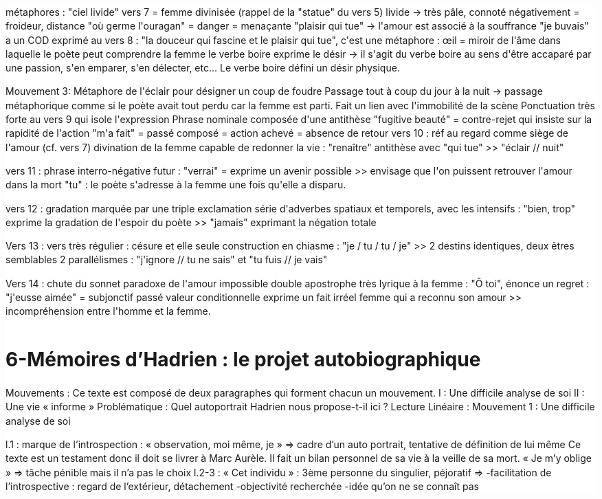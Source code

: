 métaphores : "ciel livide" vers 7 = femme divinisée (rappel de la "statue" du vers 5)
livide -> très pâle, connoté négativement = froideur, distance
"où germe l'ouragan" = danger = menaçante
"plaisir qui tue" -> l'amour est associé à la souffrance
"je buvais" a un COD exprimé au vers 8 : "la douceur qui fascine et le plaisir qui tue", c'est une métaphore :
œil = miroir de l'âme dans laquelle le poète peut comprendre la femme
le verbe boire exprime le désir -> il s'agit du verbe boire au sens d'être accaparé par une passion, s'en emparer, s'en délecter, etc... Le verbe boire défini un désir physique.

Mouvement 3:
Métaphore de l'éclair pour désigner un coup de foudre
Passage tout à coup du jour à la nuit -> passage métaphorique comme si le poète avait tout perdu car la femme est parti. Fait un lien avec l'immobilité de la scène
Ponctuation très forte au vers 9 qui isole l'expression
Phrase nominale composée d'une antithèse
"fugitive beauté" = contre-rejet qui insiste sur la rapidité de l'action
"m'a fait" = passé composé = action achevé = absence de retour
vers 10 : réf au regard comme siège de l'amour (cf. vers 7)
divination de la femme capable de redonner la vie : "renaître" antithèse avec "qui tue" >> "éclair // nuit"

vers 11 : phrase interro-négative
futur : "verrai" = exprime un avenir possible >> envisage que l'on puissent retrouver l'amour dans la mort
"tu" : le poète s'adresse à la femme une fois qu'elle a disparu.

vers 12 : gradation marquée par une triple exclamation
série d'adverbes spatiaux et temporels, avec les intensifs : "bien, trop"
exprime la gradation de l'espoir du poète >> "jamais" exprimant la négation totale

Vers 13 : vers très régulier : césure et elle seule
construction en chiasme : "je / tu / tu / je" >> 2 destins identiques, deux êtres semblables
2 parallélismes : "j'ignore // tu ne sais" et "tu fuis // je vais"

Vers 14 : chute du sonnet
paradoxe de l'amour impossible
double apostrophe très lyrique à la femme : "Ô toi", énonce un regret : "j'eusse aimée" = subjonctif passé valeur conditionnelle exprime un fait irréel
femme qui a reconnu son amour >> incompréhension entre l'homme et la femme.


# 6-Mémoires d’Hadrien : le projet autobiographique
Mouvements :
Ce texte est composé de deux paragraphes qui forment chacun un mouvement.
I : Une difficile analyse de soi
II : Une vie « informe »
Problématique :
Quel autoportrait Hadrien nous propose-t-il ici ?
Lecture Linéaire :
Mouvement 1 : Une difficile analyse de soi
	
l.1 : marque de l’introspection : « observation, moi même, je » ⇒ cadre d’un auto portrait, tentative de définition de lui même
Ce texte est un testament donc il doit se livrer à Marc Aurèle. Il fait un bilan personnel de sa vie à la veille de sa mort.
« Je m’y oblige » ⇒ tâche pénible mais il n’a pas le choix
l.2-3 : « Cet individu » : 3ème personne du singulier, péjoratif ⇒ -facilitation de l’introspective : regard 	de l’extérieur, détachement
-objectivité recherchée
-idée qu’on ne se connaît pas
